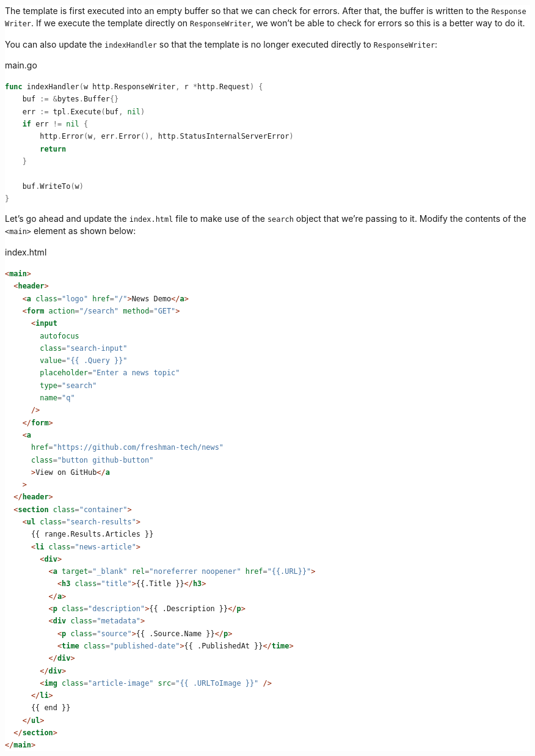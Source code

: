 The template is first executed into an empty buffer so that we can check for errors. After that, the buffer is written to the `ResponseWriter`. If we execute the template directly on `ResponseWriter`, we won’t be able to check for errors so this is a better way to do it.

You can also update the `indexHandler` so that the template is no longer executed directly to `ResponseWriter`:

main.go

```go
func indexHandler(w http.ResponseWriter, r *http.Request) {
	buf := &bytes.Buffer{}
	err := tpl.Execute(buf, nil)
	if err != nil {
		http.Error(w, err.Error(), http.StatusInternalServerError)
		return
	}

	buf.WriteTo(w)
}
```

Let’s go ahead and update the `index.html` file to make use of the `search` object that we’re passing to it. Modify the contents of the `<main>` element as shown below:

index.html

```html
<main>
  <header>
    <a class="logo" href="/">News Demo</a>
    <form action="/search" method="GET">
      <input
        autofocus
        class="search-input"
        value="{{ .Query }}"
        placeholder="Enter a news topic"
        type="search"
        name="q"
      />
    </form>
    <a
      href="https://github.com/freshman-tech/news"
      class="button github-button"
      >View on GitHub</a
    >
  </header>
  <section class="container">
    <ul class="search-results">
      {{ range.Results.Articles }}
      <li class="news-article">
        <div>
          <a target="_blank" rel="noreferrer noopener" href="{{.URL}}">
            <h3 class="title">{{.Title }}</h3>
          </a>
          <p class="description">{{ .Description }}</p>
          <div class="metadata">
            <p class="source">{{ .Source.Name }}</p>
            <time class="published-date">{{ .PublishedAt }}</time>
          </div>
        </div>
        <img class="article-image" src="{{ .URLToImage }}" />
      </li>
      {{ end }}
    </ul>
  </section>
</main>
```